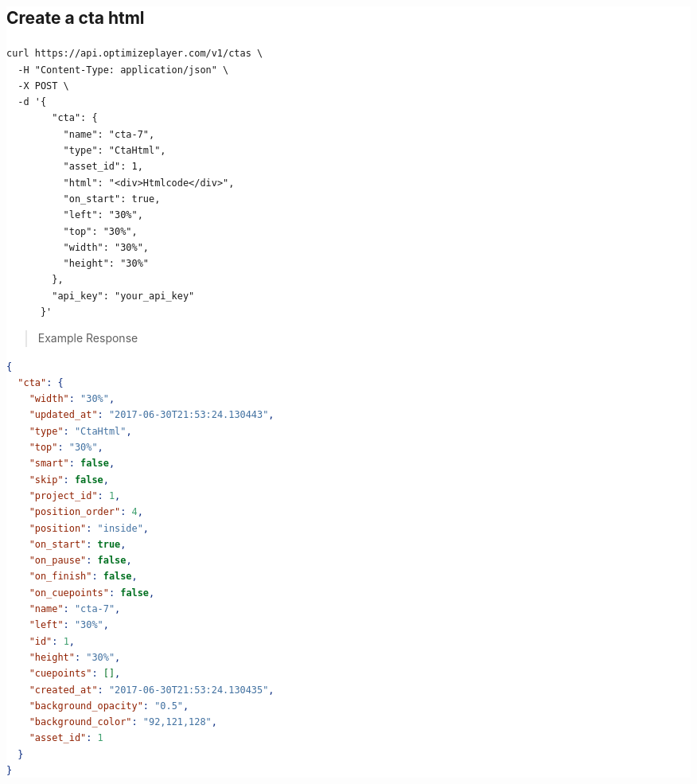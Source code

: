 

## Create a cta html

```shell
curl https://api.optimizeplayer.com/v1/ctas \
  -H "Content-Type: application/json" \
  -X POST \
  -d '{
        "cta": {
          "name": "cta-7",
          "type": "CtaHtml",
          "asset_id": 1,
          "html": "<div>Htmlcode</div>",
          "on_start": true,
          "left": "30%",
          "top": "30%",
          "width": "30%",
          "height": "30%"
        },
        "api_key": "your_api_key"
      }'
```

> Example Response

```json
{
  "cta": {
    "width": "30%",
    "updated_at": "2017-06-30T21:53:24.130443",
    "type": "CtaHtml",
    "top": "30%",
    "smart": false,
    "skip": false,
    "project_id": 1,
    "position_order": 4,
    "position": "inside",
    "on_start": true,
    "on_pause": false,
    "on_finish": false,
    "on_cuepoints": false,
    "name": "cta-7",
    "left": "30%",
    "id": 1,
    "height": "30%",
    "cuepoints": [],
    "created_at": "2017-06-30T21:53:24.130435",
    "background_opacity": "0.5",
    "background_color": "92,121,128",
    "asset_id": 1
  }
}
```
